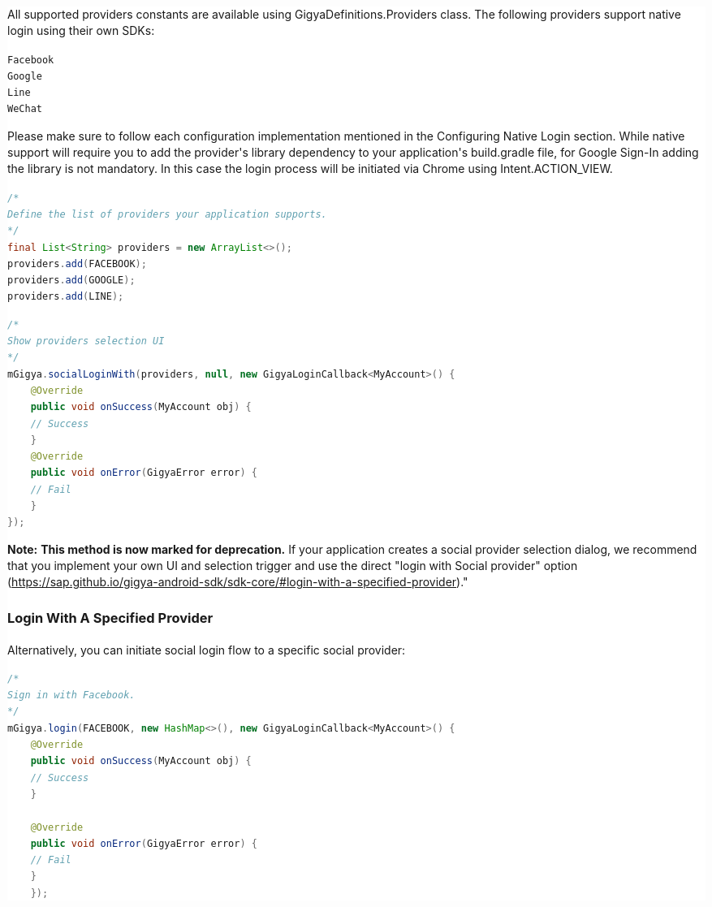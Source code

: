 All supported providers constants are available using GigyaDefinitions.Providers class.
The following providers support native login using their own SDKs:
```
Facebook
Google
Line
WeChat
```
Please make sure to follow each configuration implementation mentioned in the Configuring Native Login section.
While native support will require you to add the provider's library dependency to your application's build.gradle file, for Google Sign-In
adding the library is not mandatory. In this case the login process will be initiated via Chrome using Intent.ACTION_VIEW.

```java
/*
Define the list of providers your application supports.
*/
final List<String> providers = new ArrayList<>();
providers.add(FACEBOOK);
providers.add(GOOGLE);
providers.add(LINE);
```
```java
/*
Show providers selection UI
*/
mGigya.socialLoginWith(providers, null, new GigyaLoginCallback<MyAccount>() {
    @Override
    public void onSuccess(MyAccount obj) {
    // Success
    }
    @Override
    public void onError(GigyaError error) {
    // Fail
    }
});
```

**Note:**
**This method is now marked for deprecation.**
If your application creates a social provider selection dialog, we recommend that you implement your own UI and selection trigger
and use the direct "login with Social provider" option (https://sap.github.io/gigya-android-sdk/sdk-core/#login-with-a-specified-provider)."


### Login With A Specified Provider
Alternatively, you can initiate social login flow to a specific social provider:

```java
/*
Sign in with Facebook.
*/
mGigya.login(FACEBOOK, new HashMap<>(), new GigyaLoginCallback<MyAccount>() {
    @Override
    public void onSuccess(MyAccount obj) {
    // Success
    }

    @Override
    public void onError(GigyaError error) {
    // Fail
    }
    });
```